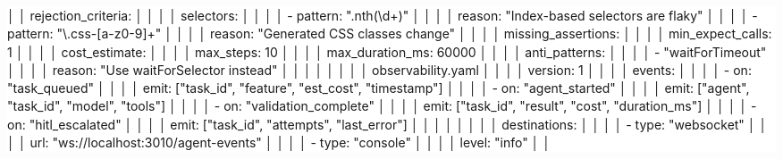 │ │   rejection_criteria:                                                                                            │ │
│ │     selectors:                                                                                                   │ │
│ │       - pattern: ".nth(\\d+)"                                                                                    │ │
│ │         reason: "Index-based selectors are flaky"                                                                │ │
│ │       - pattern: "\\.css-[a-z0-9]+"                                                                              │ │
│ │         reason: "Generated CSS classes change"                                                                   │ │
│ │     missing_assertions:                                                                                          │ │
│ │       min_expect_calls: 1                                                                                        │ │
│ │     cost_estimate:                                                                                               │ │
│ │       max_steps: 10                                                                                              │ │
│ │       max_duration_ms: 60000                                                                                     │ │
│ │     anti_patterns:                                                                                               │ │
│ │       - "waitForTimeout"                                                                                         │ │
│ │         reason: "Use waitForSelector instead"                                                                    │ │
│ │                                                                                                                  │ │
│ │ observability.yaml                                                                                               │ │
│ │ version: 1                                                                                                       │ │
│ │ events:                                                                                                          │ │
│ │   - on: "task_queued"                                                                                            │ │
│ │     emit: ["task_id", "feature", "est_cost", "timestamp"]                                                        │ │
│ │   - on: "agent_started"                                                                                          │ │
│ │     emit: ["agent", "task_id", "model", "tools"]                                                                 │ │
│ │   - on: "validation_complete"                                                                                    │ │
│ │     emit: ["task_id", "result", "cost", "duration_ms"]                                                           │ │
│ │   - on: "hitl_escalated"                                                                                         │ │
│ │     emit: ["task_id", "attempts", "last_error"]                                                                  │ │
│ │                                                                                                                  │ │
│ │ destinations:                                                                                                    │ │
│ │   - type: "websocket"                                                                                            │ │
│ │     url: "ws://localhost:3010/agent-events"                                                                      │ │
│ │   - type: "console"                                                                                              │ │
│ │     level: "info"                                                                                                │ │